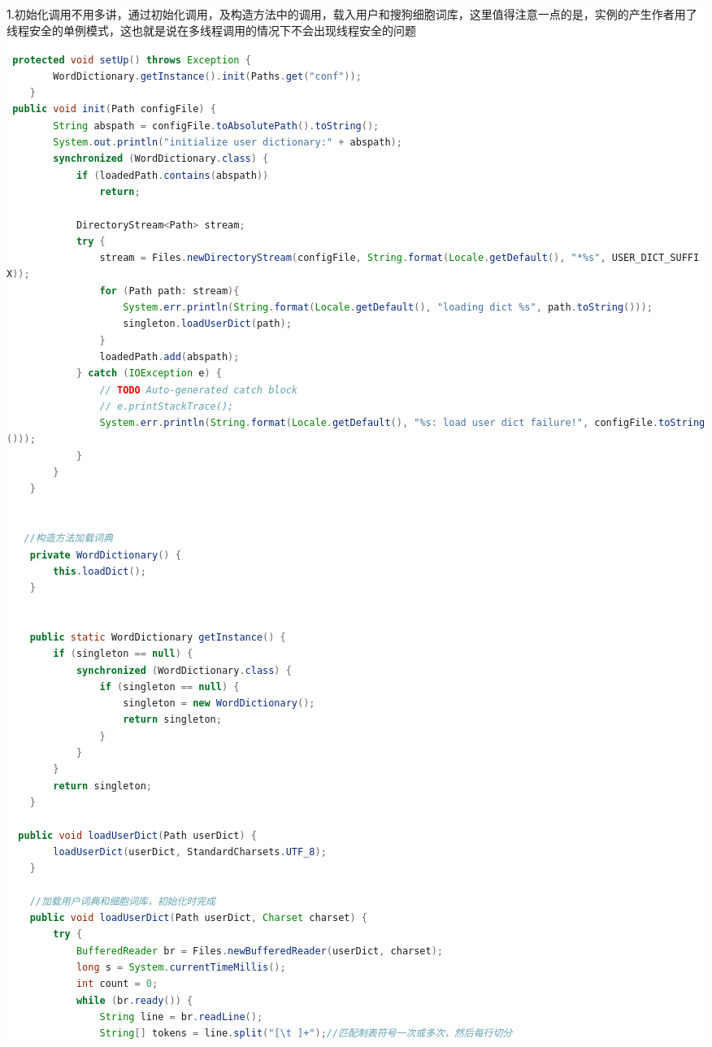 1.初始化调用不用多讲，通过初始化调用，及构造方法中的调用，载入用户和搜狗细胞词库，这里值得注意一点的是，实例的产生作者用了线程安全的单例模式，这也就是说在多线程调用的情况下不会出现线程安全的问题
```java
 protected void setUp() throws Exception {
        WordDictionary.getInstance().init(Paths.get("conf"));
    }
 public void init(Path configFile) {
        String abspath = configFile.toAbsolutePath().toString();
        System.out.println("initialize user dictionary:" + abspath);
        synchronized (WordDictionary.class) {
            if (loadedPath.contains(abspath))
                return;
            
            DirectoryStream<Path> stream;
            try {
                stream = Files.newDirectoryStream(configFile, String.format(Locale.getDefault(), "*%s", USER_DICT_SUFFIX));
                for (Path path: stream){
                    System.err.println(String.format(Locale.getDefault(), "loading dict %s", path.toString()));
                    singleton.loadUserDict(path);
                }
                loadedPath.add(abspath);
            } catch (IOException e) {
                // TODO Auto-generated catch block
                // e.printStackTrace();
                System.err.println(String.format(Locale.getDefault(), "%s: load user dict failure!", configFile.toString()));
            }
        }
    }


   //构造方法加载词典
    private WordDictionary() {
        this.loadDict();
    }


    public static WordDictionary getInstance() {
        if (singleton == null) {
            synchronized (WordDictionary.class) {
                if (singleton == null) {
                    singleton = new WordDictionary();
                    return singleton;
                }
            }
        }
        return singleton;
    }

  public void loadUserDict(Path userDict) {
        loadUserDict(userDict, StandardCharsets.UTF_8);
    }

    //加载用户词典和细胞词库，初始化时完成
    public void loadUserDict(Path userDict, Charset charset) {                
        try {
            BufferedReader br = Files.newBufferedReader(userDict, charset);
            long s = System.currentTimeMillis();
            int count = 0;
            while (br.ready()) {
                String line = br.readLine();
                String[] tokens = line.split("[\t ]+");//匹配制表符号一次或多次，然后每行切分

```